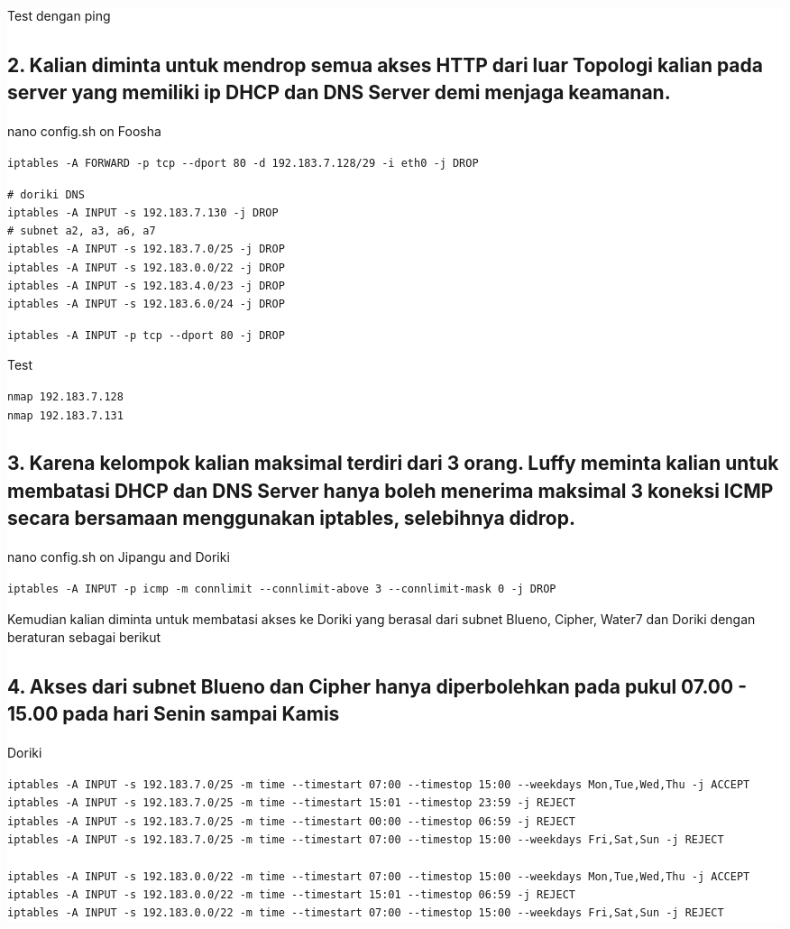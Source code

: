Test dengan ping



## 2. Kalian diminta untuk mendrop semua akses HTTP dari luar Topologi kalian pada server yang memiliki ip DHCP dan DNS Server demi menjaga keamanan.

nano config.sh on Foosha
```
iptables -A FORWARD -p tcp --dport 80 -d 192.183.7.128/29 -i eth0 -j DROP
```

```
# doriki DNS
iptables -A INPUT -s 192.183.7.130 -j DROP
# subnet a2, a3, a6, a7
iptables -A INPUT -s 192.183.7.0/25 -j DROP
iptables -A INPUT -s 192.183.0.0/22 -j DROP
iptables -A INPUT -s 192.183.4.0/23 -j DROP
iptables -A INPUT -s 192.183.6.0/24 -j DROP
```

```
iptables -A INPUT -p tcp --dport 80 -j DROP
```

Test
```
nmap 192.183.7.128
nmap 192.183.7.131
```

## 3. Karena kelompok kalian maksimal terdiri dari 3 orang. Luffy meminta kalian untuk membatasi DHCP dan DNS Server hanya boleh menerima maksimal 3 koneksi ICMP secara bersamaan menggunakan iptables, selebihnya didrop.

nano config.sh on Jipangu and Doriki
```
iptables -A INPUT -p icmp -m connlimit --connlimit-above 3 --connlimit-mask 0 -j DROP
```


Kemudian kalian diminta untuk membatasi akses ke Doriki yang berasal dari subnet Blueno, Cipher, Water7 dan Doriki dengan beraturan sebagai berikut


## 4. Akses dari subnet Blueno dan Cipher hanya diperbolehkan pada pukul 07.00 - 15.00 pada hari Senin sampai Kamis

Doriki
```
iptables -A INPUT -s 192.183.7.0/25 -m time --timestart 07:00 --timestop 15:00 --weekdays Mon,Tue,Wed,Thu -j ACCEPT
iptables -A INPUT -s 192.183.7.0/25 -m time --timestart 15:01 --timestop 23:59 -j REJECT
iptables -A INPUT -s 192.183.7.0/25 -m time --timestart 00:00 --timestop 06:59 -j REJECT
iptables -A INPUT -s 192.183.7.0/25 -m time --timestart 07:00 --timestop 15:00 --weekdays Fri,Sat,Sun -j REJECT

iptables -A INPUT -s 192.183.0.0/22 -m time --timestart 07:00 --timestop 15:00 --weekdays Mon,Tue,Wed,Thu -j ACCEPT
iptables -A INPUT -s 192.183.0.0/22 -m time --timestart 15:01 --timestop 06:59 -j REJECT
iptables -A INPUT -s 192.183.0.0/22 -m time --timestart 07:00 --timestop 15:00 --weekdays Fri,Sat,Sun -j REJECT
```